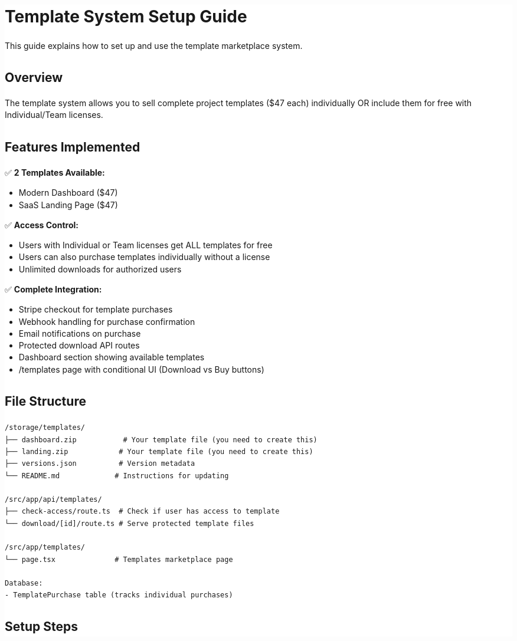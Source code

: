 # Template System Setup Guide

This guide explains how to set up and use the template marketplace system.

## Overview

The template system allows you to sell complete project templates ($47 each) individually OR include them for free with Individual/Team licenses.

## Features Implemented

✅ **2 Templates Available:**
- Modern Dashboard ($47)
- SaaS Landing Page ($47)

✅ **Access Control:**
- Users with Individual or Team licenses get ALL templates for free
- Users can also purchase templates individually without a license
- Unlimited downloads for authorized users

✅ **Complete Integration:**
- Stripe checkout for template purchases
- Webhook handling for purchase confirmation
- Email notifications on purchase
- Protected download API routes
- Dashboard section showing available templates
- /templates page with conditional UI (Download vs Buy buttons)

## File Structure

```
/storage/templates/
├── dashboard.zip           # Your template file (you need to create this)
├── landing.zip            # Your template file (you need to create this)
├── versions.json          # Version metadata
└── README.md             # Instructions for updating

/src/app/api/templates/
├── check-access/route.ts  # Check if user has access to template
└── download/[id]/route.ts # Serve protected template files

/src/app/templates/
└── page.tsx              # Templates marketplace page

Database:
- TemplatePurchase table (tracks individual purchases)
```

## Setup Steps
